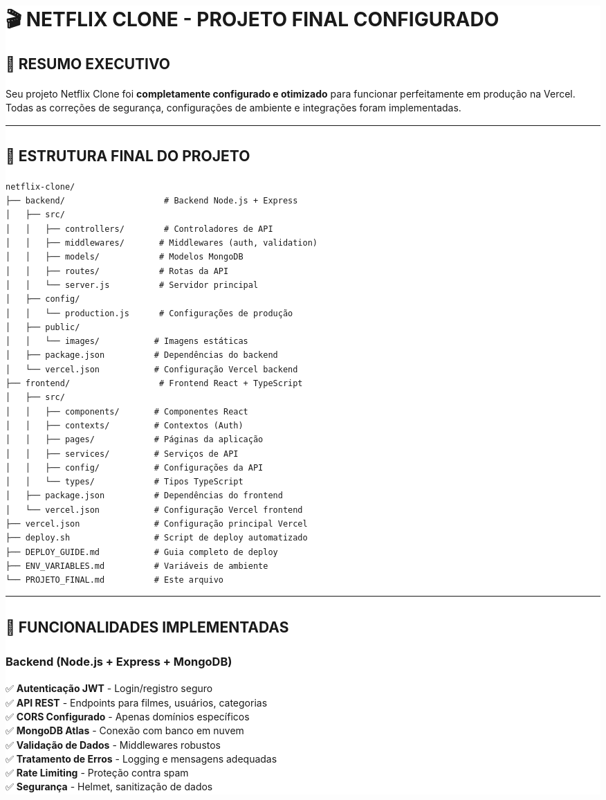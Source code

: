# 🎬 NETFLIX CLONE - PROJETO FINAL CONFIGURADO

## 🎯 RESUMO EXECUTIVO

Seu projeto Netflix Clone foi **completamente configurado e otimizado** para funcionar perfeitamente em produção na Vercel. Todas as correções de segurança, configurações de ambiente e integrações foram implementadas.

---

## 📁 ESTRUTURA FINAL DO PROJETO

```
netflix-clone/
├── backend/                    # Backend Node.js + Express
│   ├── src/
│   │   ├── controllers/        # Controladores de API
│   │   ├── middlewares/       # Middlewares (auth, validation)
│   │   ├── models/            # Modelos MongoDB
│   │   ├── routes/            # Rotas da API
│   │   └── server.js          # Servidor principal
│   ├── config/
│   │   └── production.js      # Configurações de produção
│   ├── public/
│   │   └── images/           # Imagens estáticas
│   ├── package.json          # Dependências do backend
│   └── vercel.json           # Configuração Vercel backend
├── frontend/                  # Frontend React + TypeScript
│   ├── src/
│   │   ├── components/       # Componentes React
│   │   ├── contexts/         # Contextos (Auth)
│   │   ├── pages/            # Páginas da aplicação
│   │   ├── services/         # Serviços de API
│   │   ├── config/           # Configurações da API
│   │   └── types/            # Tipos TypeScript
│   ├── package.json          # Dependências do frontend
│   └── vercel.json           # Configuração Vercel frontend
├── vercel.json               # Configuração principal Vercel
├── deploy.sh                 # Script de deploy automatizado
├── DEPLOY_GUIDE.md           # Guia completo de deploy
├── ENV_VARIABLES.md          # Variáveis de ambiente
└── PROJETO_FINAL.md          # Este arquivo
```

---

## 🚀 FUNCIONALIDADES IMPLEMENTADAS

### **Backend (Node.js + Express + MongoDB)**
✅ **Autenticação JWT** - Login/registro seguro  
✅ **API REST** - Endpoints para filmes, usuários, categorias  
✅ **CORS Configurado** - Apenas domínios específicos  
✅ **MongoDB Atlas** - Conexão com banco em nuvem  
✅ **Validação de Dados** - Middlewares robustos  
✅ **Tratamento de Erros** - Logging e mensagens adequadas  
✅ **Rate Limiting** - Proteção contra spam  
✅ **Segurança** - Helmet, sanitização de dados  
